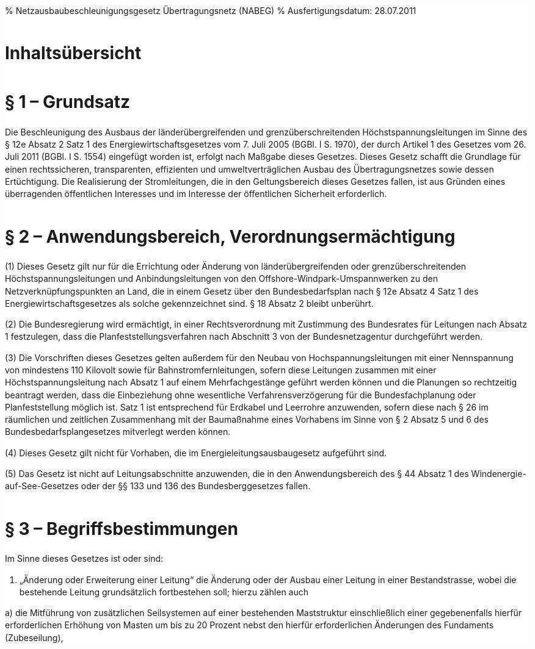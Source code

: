 % Netzausbaubeschleunigungsgesetz Übertragungsnetz  (NABEG)
% Ausfertigungsdatum: 28.07.2011
 
# Inhaltsübersicht

# § 1 – Grundsatz

Die Beschleunigung des Ausbaus der länderübergreifenden und grenzüberschreitenden Höchstspannungsleitungen im Sinne des § 12e Absatz 2 Satz 1 des Energiewirtschaftsgesetzes vom 7. Juli 2005 (BGBl. I S. 1970), der durch Artikel 1 des Gesetzes vom 26. Juli 2011 (BGBl. I S. 1554) eingefügt worden ist, erfolgt nach Maßgabe dieses Gesetzes. Dieses Gesetz schafft die Grundlage für einen rechtssicheren, transparenten, effizienten und umweltverträglichen Ausbau des Übertragungsnetzes sowie dessen Ertüchtigung. Die Realisierung der Stromleitungen, die in den Geltungsbereich dieses Gesetzes fallen, ist aus Gründen eines überragenden öffentlichen Interesses und im Interesse der öffentlichen Sicherheit erforderlich.

# § 2 – Anwendungsbereich, Verordnungsermächtigung

(1) Dieses Gesetz gilt nur für die Errichtung oder Änderung von länderübergreifenden oder grenzüberschreitenden Höchstspannungsleitungen und Anbindungsleitungen von den Offshore-Windpark-Umspannwerken zu den Netzverknüpfungspunkten an Land, die in einem Gesetz über den Bundesbedarfsplan nach § 12e Absatz 4 Satz 1 des Energiewirtschaftsgesetzes als solche gekennzeichnet sind. § 18 Absatz 2 bleibt unberührt.

(2) Die Bundesregierung wird ermächtigt, in einer Rechtsverordnung mit Zustimmung des Bundesrates für Leitungen nach Absatz 1 festzulegen, dass die Planfeststellungsverfahren nach Abschnitt 3 von der Bundesnetzagentur durchgeführt werden.

(3) Die Vorschriften dieses Gesetzes gelten außerdem für den Neubau von Hochspannungsleitungen mit einer Nennspannung von mindestens 110 Kilovolt sowie für Bahnstromfernleitungen, sofern diese Leitungen zusammen mit einer Höchstspannungsleitung nach Absatz 1 auf einem Mehrfachgestänge geführt werden können und die Planungen so rechtzeitig beantragt werden, dass die Einbeziehung ohne wesentliche Verfahrensverzögerung für die Bundesfachplanung oder Planfeststellung möglich ist. Satz 1 ist entsprechend für Erdkabel und Leerrohre anzuwenden, sofern diese nach § 26 im räumlichen und zeitlichen Zusammenhang mit der Baumaßnahme eines Vorhabens im Sinne von § 2 Absatz 5 und 6 des Bundesbedarfsplangesetzes mitverlegt werden können.

(4) Dieses Gesetz gilt nicht für Vorhaben, die im Energieleitungsausbaugesetz aufgeführt sind.

(5) Das Gesetz ist nicht auf Leitungsabschnitte anzuwenden, die in den Anwendungsbereich des § 44 Absatz 1 des Windenergie-auf-See-Gesetzes oder der §§ 133 und 136 des Bundesberggesetzes fallen.

# § 3 – Begriffsbestimmungen

Im Sinne dieses Gesetzes ist oder sind:

1. „Änderung oder Erweiterung einer Leitung“ die Änderung oder der Ausbau einer Leitung in einer Bestandstrasse, wobei die bestehende Leitung grundsätzlich fortbestehen soll; hierzu zählen auch

a) die Mitführung von zusätzlichen Seilsystemen auf einer bestehenden Maststruktur einschließlich einer gegebenenfalls hierfür erforderlichen Erhöhung von Masten um bis zu 20 Prozent nebst den hierfür erforderlichen Änderungen des Fundaments (Zubeseilung),
